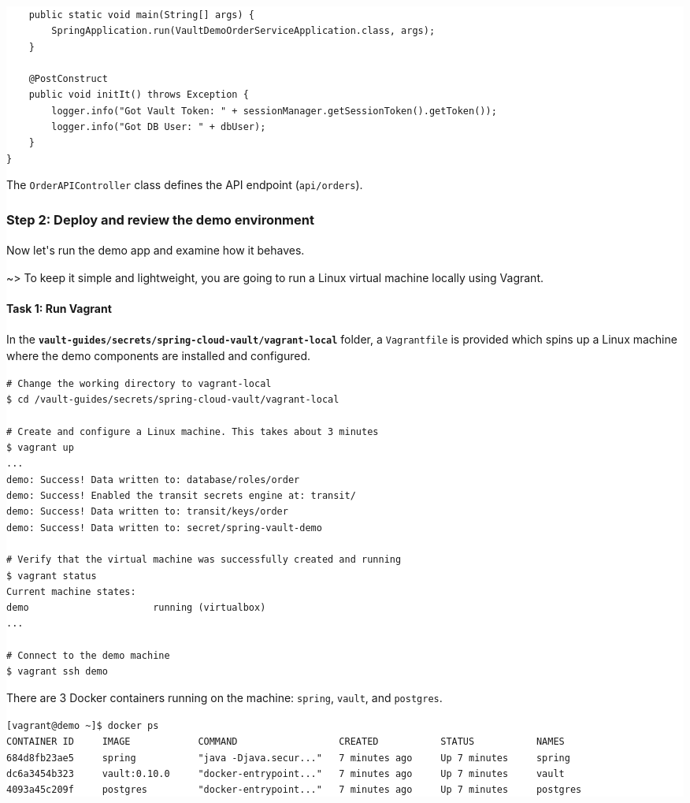 ```plaintext
	public static void main(String[] args) {
		SpringApplication.run(VaultDemoOrderServiceApplication.class, args);
	}

	@PostConstruct
	public void initIt() throws Exception {
		logger.info("Got Vault Token: " + sessionManager.getSessionToken().getToken());
		logger.info("Got DB User: " + dbUser);
	}
}
```

The `OrderAPIController` class defines the API endpoint (`api/orders`).


### <a name="step2"></a>Step 2: Deploy and review the demo environment

Now let's run the demo app and examine how it behaves.

~> To keep it simple and lightweight, you are going to run a Linux virtual
machine locally using Vagrant.

#### Task 1: Run Vagrant

In the **`vault-guides/secrets/spring-cloud-vault/vagrant-local`** folder,
a `Vagrantfile` is provided which spins up a Linux machine where the demo
components are installed and configured.

```shell
# Change the working directory to vagrant-local
$ cd /vault-guides/secrets/spring-cloud-vault/vagrant-local

# Create and configure a Linux machine. This takes about 3 minutes
$ vagrant up
...
demo: Success! Data written to: database/roles/order
demo: Success! Enabled the transit secrets engine at: transit/
demo: Success! Data written to: transit/keys/order
demo: Success! Data written to: secret/spring-vault-demo

# Verify that the virtual machine was successfully created and running
$ vagrant status
Current machine states:
demo                      running (virtualbox)
...

# Connect to the demo machine
$ vagrant ssh demo
```


There are 3 Docker containers running on the machine: `spring`, `vault`, and `postgres`.

```plaintext
[vagrant@demo ~]$ docker ps
CONTAINER ID     IMAGE            COMMAND                  CREATED           STATUS           NAMES
684d8fb23ae5     spring           "java -Djava.secur..."   7 minutes ago     Up 7 minutes     spring
dc6a3454b323     vault:0.10.0     "docker-entrypoint..."   7 minutes ago     Up 7 minutes     vault
4093a45c209f     postgres         "docker-entrypoint..."   7 minutes ago     Up 7 minutes     postgres
```
